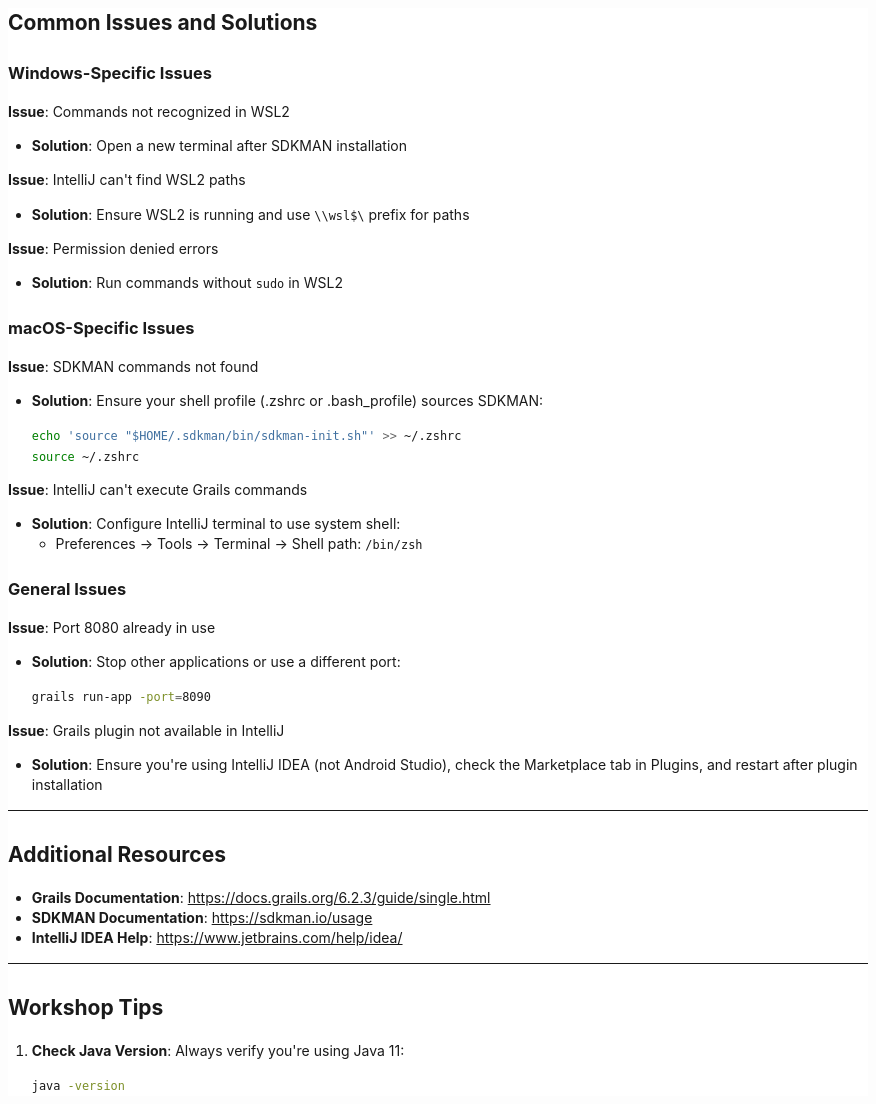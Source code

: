 
## Common Issues and Solutions

### Windows-Specific Issues

**Issue**: Commands not recognized in WSL2
- **Solution**: Open a new terminal after SDKMAN installation

**Issue**: IntelliJ can't find WSL2 paths
- **Solution**: Ensure WSL2 is running and use `\\wsl$\` prefix for paths

**Issue**: Permission denied errors
- **Solution**: Run commands without `sudo` in WSL2

### macOS-Specific Issues

**Issue**: SDKMAN commands not found
- **Solution**: Ensure your shell profile (.zshrc or .bash_profile) sources SDKMAN:
  ```bash
  echo 'source "$HOME/.sdkman/bin/sdkman-init.sh"' >> ~/.zshrc
  source ~/.zshrc
  ```

**Issue**: IntelliJ can't execute Grails commands
- **Solution**: Configure IntelliJ terminal to use system shell:
  - Preferences → Tools → Terminal → Shell path: `/bin/zsh`

### General Issues

**Issue**: Port 8080 already in use
- **Solution**: Stop other applications or use a different port:
  ```bash
  grails run-app -port=8090
  ```

**Issue**: Grails plugin not available in IntelliJ
- **Solution**: Ensure you're using IntelliJ IDEA (not Android Studio), check the Marketplace tab in Plugins, and restart after plugin installation

---

## Additional Resources

- **Grails Documentation**: https://docs.grails.org/6.2.3/guide/single.html
- **SDKMAN Documentation**: https://sdkman.io/usage
- **IntelliJ IDEA Help**: https://www.jetbrains.com/help/idea/

---

## Workshop Tips

1. **Check Java Version**: Always verify you're using Java 11:
   ```bash
   java -version
   ```
